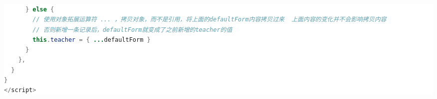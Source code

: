 ```java
      } else {
        // 使用对象拓展运算符 ... ，拷贝对象，而不是引用，将上面的defaultForm内容拷贝过来  上面内容的变化并不会影响拷贝内容
        // 否则新增一条记录后，defaultForm就变成了之前新增的teacher的值
        this.teacher = { ...defaultForm }
      }
    },
  }
}
</script>
```

